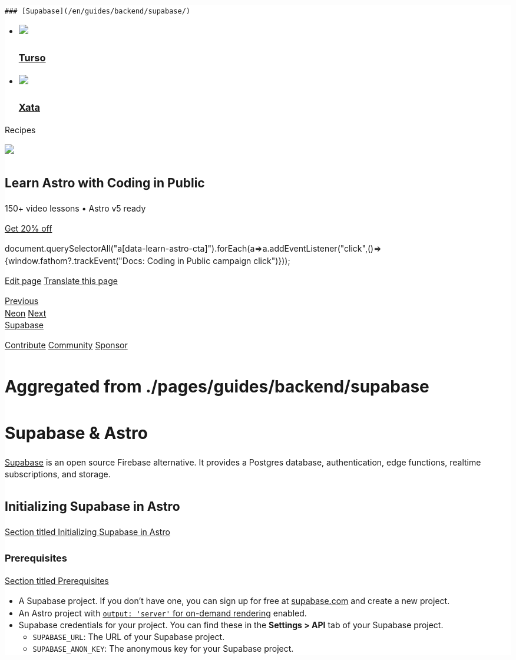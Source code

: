     ### [Supabase](/en/guides/backend/supabase/)
    
*   ![](/logos/turso.svg)
    
    ### [Turso](/en/guides/backend/turso/)
    
*   ![](/logos/xata.svg)
    
    ### [Xata](/en/guides/backend/xata/)
    

Recipes

![](/_astro/CodingInPublic.DpaYu7Qd_5sx41.webp)

Learn Astro with **Coding in Public**
-------------------------------------

150+ video lessons • Astro v5 ready

[Get 20% off](https://learnastro.dev?code=ASTRO_PROMO)

document.querySelectorAll("a\[data-learn-astro-cta\]").forEach(a=>a.addEventListener("click",()=>{window.fathom?.trackEvent("Docs: Coding in Public campaign click")}));

[Edit page](https://github.com/withastro/docs/edit/main/src/content/docs/en/guides/backend/sentry.mdx) [Translate this page](https://contribute.docs.astro.build/guides/i18n/)

[Previous  
Neon](/en/guides/backend/neon/) [Next  
Supabase](/en/guides/backend/supabase/)

[Contribute](/en/contribute/) [Community](https://astro.build/chat) [Sponsor](https://opencollective.com/astrodotbuild)



# Aggregated from ./pages/guides/backend/supabase
Supabase & Astro
================

[Supabase](https://supabase.com/) is an open source Firebase alternative. It provides a Postgres database, authentication, edge functions, realtime subscriptions, and storage.

Initializing Supabase in Astro
------------------------------

[Section titled Initializing Supabase in Astro](#initializing-supabase-in-astro)

### Prerequisites

[Section titled Prerequisites](#prerequisites)

*   A Supabase project. If you don’t have one, you can sign up for free at [supabase.com](https://supabase.com/) and create a new project.
*   An Astro project with [`output: 'server'` for on-demand rendering](/en/guides/on-demand-rendering/) enabled.
*   Supabase credentials for your project. You can find these in the **Settings > API** tab of your Supabase project.
    *   `SUPABASE_URL`: The URL of your Supabase project.
    *   `SUPABASE_ANON_KEY`: The anonymous key for your Supabase project.
